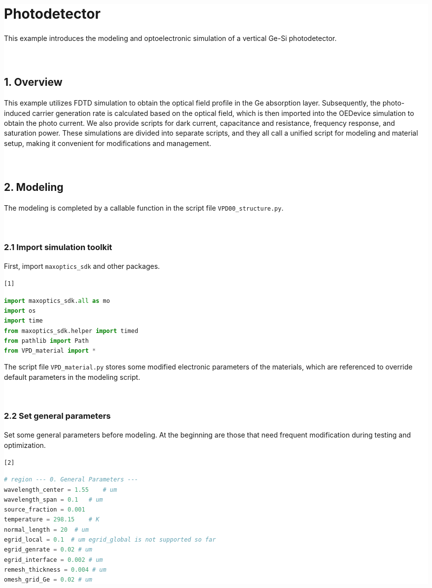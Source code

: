 # Photodetector

This example introduces the modeling and optoelectronic simulation of a vertical Ge-Si photodetector.


<br/>

## 1. Overview

This example utilizes FDTD simulation to obtain the optical field profile in the Ge absorption layer. Subsequently, the photo-induced carrier generation rate is calculated based on the optical field, which is then imported into the OEDevice simulation to obtain the photo current. We also provide scripts for dark current, capacitance and resistance, frequency response, and saturation power. These simulations are divided into separate scripts, and they all call a unified script for modeling and material setup, making it convenient for modifications and management.


<br/>

## 2. Modeling

The modeling is completed by a callable function in the script file `VPD00_structure.py`.


<br/>

### 2.1 Import simulation toolkit

First, import `maxoptics_sdk` and other packages.

```
[1]
```
```python
import maxoptics_sdk.all as mo
import os
import time
from maxoptics_sdk.helper import timed
from pathlib import Path
from VPD_material import *
```
The script file `VPD_material.py` stores some modified electronic parameters of the materials, which are referenced to override default parameters in the modeling script.


<br/>

### 2.2 Set general parameters

Set some general parameters before modeling. At the beginning are those that need frequent modification during testing and optimization.

```
[2]
```
```python
# region --- 0. General Parameters ---
wavelength_center = 1.55    # um
wavelength_span = 0.1   # um
source_fraction = 0.001
temperature = 298.15    # K
normal_length = 20  # um
egrid_local = 0.1  # um egrid_global is not supported so far
egrid_genrate = 0.02 # um
egrid_interface = 0.002 # um
remesh_thickness = 0.004 # um
omesh_grid_Ge = 0.02 # um
```